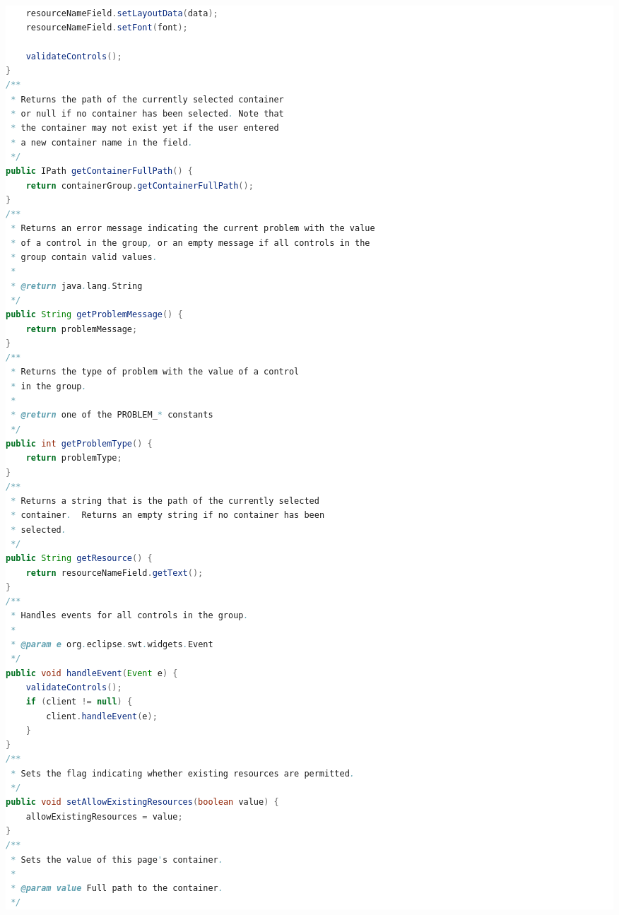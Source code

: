 ```java
	resourceNameField.setLayoutData(data);
	resourceNameField.setFont(font);

	validateControls();
}
/**
 * Returns the path of the currently selected container
 * or null if no container has been selected. Note that
 * the container may not exist yet if the user entered
 * a new container name in the field.
 */
public IPath getContainerFullPath() {
	return containerGroup.getContainerFullPath();
}
/**
 * Returns an error message indicating the current problem with the value
 * of a control in the group, or an empty message if all controls in the
 * group contain valid values.
 *
 * @return java.lang.String
 */
public String getProblemMessage() {
	return problemMessage;
}
/**
 * Returns the type of problem with the value of a control
 * in the group.
 *
 * @return one of the PROBLEM_* constants
 */
public int getProblemType() {
	return problemType;
}
/**
 * Returns a string that is the path of the currently selected
 * container.  Returns an empty string if no container has been
 * selected.
 */
public String getResource() {
	return resourceNameField.getText();
}
/**
 * Handles events for all controls in the group.
 *
 * @param e org.eclipse.swt.widgets.Event
 */
public void handleEvent(Event e) {
	validateControls();
	if (client != null) {
		client.handleEvent(e);
	}
}
/**
 * Sets the flag indicating whether existing resources are permitted.
 */
public void setAllowExistingResources(boolean value) {
	allowExistingResources = value;
}
/**
 * Sets the value of this page's container.
 *
 * @param value Full path to the container.
 */
```